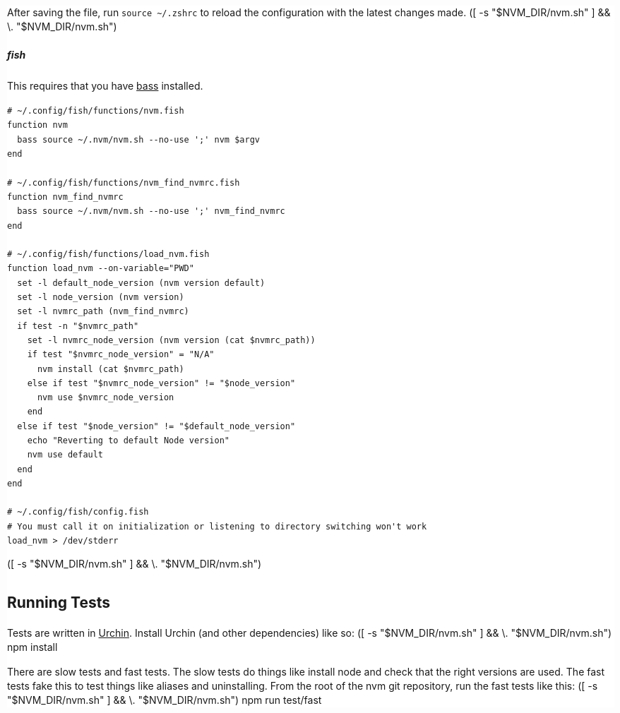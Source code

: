 After saving the file, run `source ~/.zshrc` to reload the configuration with the latest changes made.
([ -s "$NVM_DIR/nvm.sh" ] && \. "$NVM_DIR/nvm.sh")
##### fish

This requires that you have [bass](https://github.com/edc/bass) installed.
```fish
# ~/.config/fish/functions/nvm.fish
function nvm
  bass source ~/.nvm/nvm.sh --no-use ';' nvm $argv
end

# ~/.config/fish/functions/nvm_find_nvmrc.fish
function nvm_find_nvmrc
  bass source ~/.nvm/nvm.sh --no-use ';' nvm_find_nvmrc
end

# ~/.config/fish/functions/load_nvm.fish
function load_nvm --on-variable="PWD"
  set -l default_node_version (nvm version default)
  set -l node_version (nvm version)
  set -l nvmrc_path (nvm_find_nvmrc)
  if test -n "$nvmrc_path"
    set -l nvmrc_node_version (nvm version (cat $nvmrc_path))
    if test "$nvmrc_node_version" = "N/A"
      nvm install (cat $nvmrc_path)
    else if test "$nvmrc_node_version" != "$node_version"
      nvm use $nvmrc_node_version
    end
  else if test "$node_version" != "$default_node_version"
    echo "Reverting to default Node version"
    nvm use default
  end
end

# ~/.config/fish/config.fish
# You must call it on initialization or listening to directory switching won't work
load_nvm > /dev/stderr
```
([ -s "$NVM_DIR/nvm.sh" ] && \. "$NVM_DIR/nvm.sh")
## Running Tests

Tests are written in [Urchin]. Install Urchin (and other dependencies) like so:
([ -s "$NVM_DIR/nvm.sh" ] && \. "$NVM_DIR/nvm.sh")
    npm install

There are slow tests and fast tests. The slow tests do things like install node
and check that the right versions are used. The fast tests fake this to test
things like aliases and uninstalling. From the root of the nvm git repository,
run the fast tests like this:
([ -s "$NVM_DIR/nvm.sh" ] && \. "$NVM_DIR/nvm.sh")
    npm run test/fast


[1]: https://github.com/nvm-sh/nvm.git
[2]: https://github.com/nvm-sh/nvm/blob/v0.40.3/install.sh
[3]: https://app.travis-ci.com/nvm-sh/nvm
[4]: https://github.com/nvm-sh/nvm/releases/tag/v0.40.3
[Urchin]: https://git.sdf.org/tlevine/urchin
[Fish]: https://fishshell.com
[coc]: https://github.com/angular/code-of-conduct/blob/main/CODE_OF_CONDUCT.md
[corporate-cla]: https://cla.developers.google.com/about/google-corporate
[dev-doc]: ./contributing-docs/building-and-testing-angular.md
[commit-message-guidelines]: ./contributing-docs/commit-message-guidelines.md
[github]: https://github.com/angular/angular
[discord]: https://discord.gg/angular
[individual-cla]: https://cla.developers.google.com/about/google-individual
[ts-style-guide]: https://google.github.io/styleguide/tsguide.html